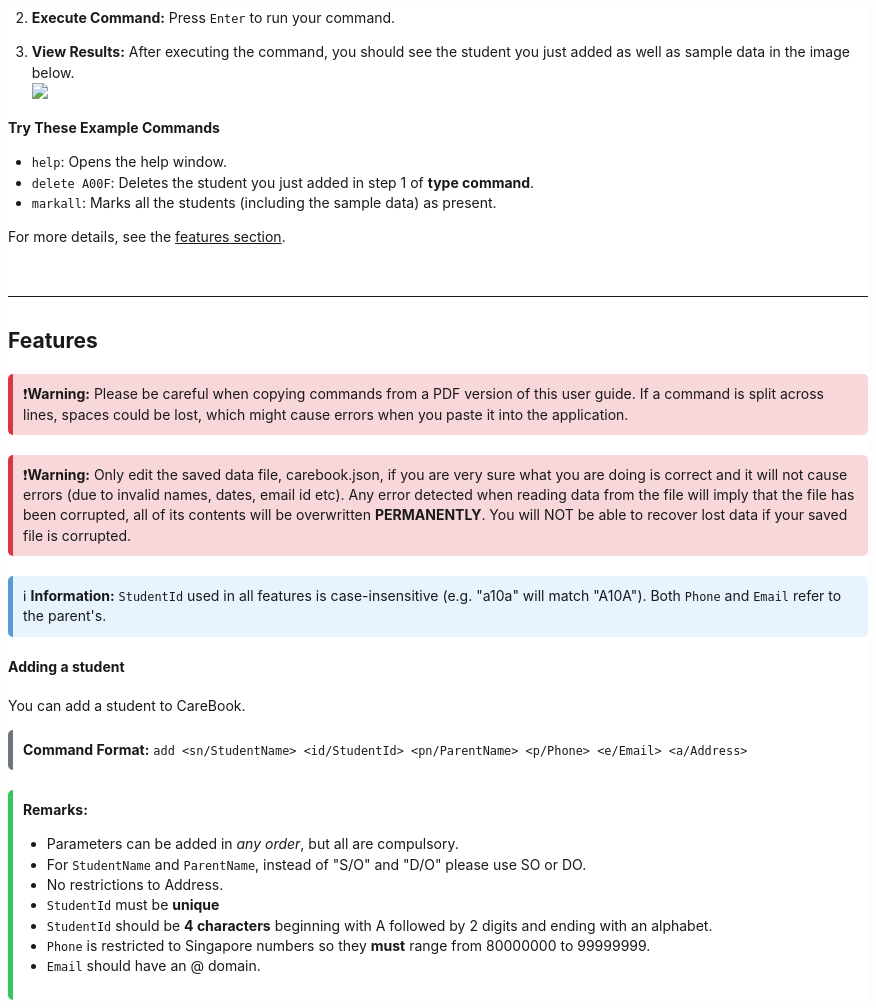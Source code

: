 2. **Execute Command:** Press `Enter` to run your command.

3. **View Results:** After executing the command, you should see the student you just added as well as sample data
in the image below. <br>
   <img src="images/clitutorial1.png" width="500">

**Try These Example Commands**
* `help`: Opens the help window.
* `delete A00F`: Deletes the student you just added in step 1 of **type command**.
* `markall`: Marks all the students (including the sample data) as present.

For more details, see the [features section](#features).

<p>&nbsp;</p>

***

## Features

<div style="background-color: #f8d7da; padding: 10px; border-radius: 5px; border-left: 5px solid #dc3545; margin-bottom: 20px;">
  ❗<strong>Warning:</strong> Please be careful when copying commands from a PDF version of this user guide.
If a command is split across lines, spaces could be lost, which might cause errors when you paste
it into the application.
</div>

<div style="background-color: #f8d7da; padding: 10px; border-radius: 5px; border-left: 5px solid #dc3545; margin-bottom: 20px;">
  ❗<strong>Warning:</strong> Only edit the saved data file, carebook.json, if you are very sure what you are doing is correct and it will not cause errors (due to invalid names, dates, email id etc). Any error detected when reading data from the file will imply that the file has been corrupted, all of its contents will be overwritten <strong>PERMANENTLY</strong>. You will NOT be able to recover lost data if your saved file is corrupted.
</div>

<div style="background-color: #e7f3ff; padding: 10px; border-radius: 5px; border-left: 5px solid #5b9bd5; margin-bottom: 20px;">
  ℹ   <strong> Information:</strong> <code>StudentId</code> used in all features is case-insensitive (e.g. "a10a" will match "A10A"). Both <code>Phone</code> and <code>Email</code> refer to the parent's.
</div>

#### Adding a student
You can add a student to CareBook.

<div style="padding: 10px; border-radius: 5px; border-left: 5px solid #6c757d; margin-bottom: 20px;">
  <strong>Command Format:</strong> <code>add &lt;sn/StudentName&gt; &lt;id/StudentId&gt; &lt;pn/ParentName&gt; &lt;p/Phone&gt; &lt;e/Email&gt; &lt;a/Address&gt;</code>
</div>

<div style="padding: 10px; border-radius: 5px; border-left: 5px solid #34c759; margin-bottom: 20px;">
  <strong>Remarks:</strong>
  <ul>
    <li>Parameters can be added in <em>any order</em>, but all are compulsory.</li>
    <li>For <code>StudentName</code> and <code>ParentName</code>, instead of "S/O" and "D/O" please use SO or DO.</li>
    <li>No restrictions to Address.</li>
    <li><code>StudentId</code> must be <strong>unique</strong></li>
    <li><code>StudentId</code> should be <strong>4 characters</strong> beginning with A followed by 2 digits and ending with an alphabet.</li>
    <li><code>Phone</code> is restricted to Singapore numbers so they <strong>must</strong> range from 80000000 to 99999999.</li>
    <li><code>Email</code> should have an @ domain.</li>
